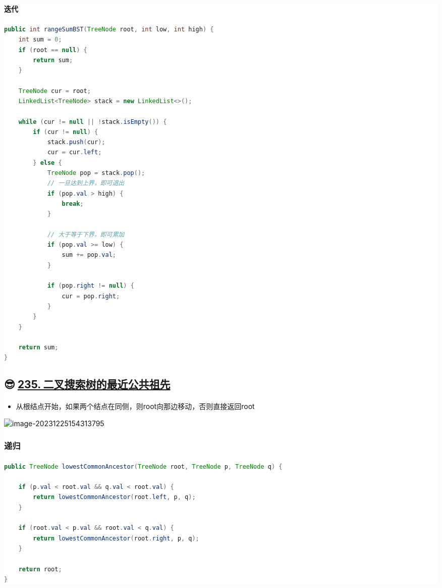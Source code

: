 ```java
```

#### 迭代

```java
public int rangeSumBST(TreeNode root, int low, int high) {
    int sum = 0;
    if (root == null) {
        return sum;
    }

    TreeNode cur = root;
    LinkedList<TreeNode> stack = new LinkedList<>();

    while (cur != null || !stack.isEmpty()) {
        if (cur != null) {
            stack.push(cur);
            cur = cur.left;
        } else {
            TreeNode pop = stack.pop();
            // 一旦达到上界，即可退出
            if (pop.val > high) {
                break;
            }

            // 大于等于下界，即可累加
            if (pop.val >= low) {
                sum += pop.val;
            }

            if (pop.right != null) {
                cur = pop.right;
            }
        }
    }

    return sum;
}
```



## 😎 [235. 二叉搜索树的最近公共祖先](https://leetcode.cn/problems/lowest-common-ancestor-of-a-binary-search-tree/)

- 从根结点开始，如果两个结点在同侧，则root向那边移动，否则直接返回root

![image-20231225154313795](https://erick-typora-image.oss-cn-shanghai.aliyuncs.com/img/image-20231225154313795.png)

### 递归

```java
public TreeNode lowestCommonAncestor(TreeNode root, TreeNode p, TreeNode q) {

    if (p.val < root.val && q.val < root.val) {
        return lowestCommonAncestor(root.left, p, q);
    }

    if (root.val < p.val && root.val < q.val) {
        return lowestCommonAncestor(root.right, p, q);
    }

    return root;
}
```